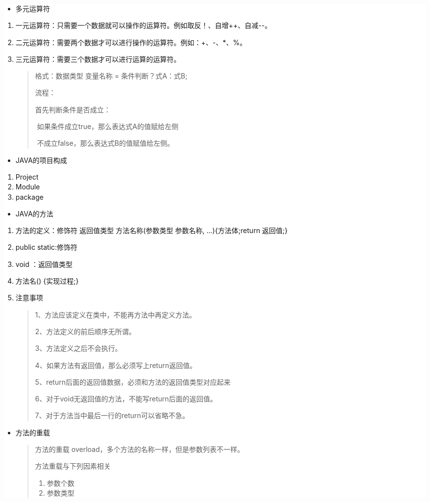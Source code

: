 * 多元运算符

1. 一元运算符：只需要一个数据就可以操作的运算符。例如取反！、自增++、自减--。

2. 二元运算符：需要两个数据才可以进行操作的运算符。例如：+、-、*、%。

3. 三元运算符：需要三个数据才可以进行运算的运算符。

   > 格式：数据类型 变量名称 = 条件判断？式A：式B;
   >
   > 流程：
   >
   > 首先判断条件是否成立：
   >
   > ​			如果条件成立true，那么表达式A的值赋给左侧
   >
   > ​			不成立false，那么表达式B的值赋值给左侧。

* JAVA的项目构成

1. Project
2. Module
3. package



* JAVA的方法

1. 方法的定义：修饰符 返回值类型 方法名称(参数类型 参数名称, ...){方法体;return 返回值;}

2. public static:修饰符

3. void ：返回值类型

4. 方法名() {实现过程;}

5. 注意事项

   > 1、方法应该定义在类中，不能再方法中再定义方法。
   >
   > 2、方法定义的前后顺序无所谓。
   >
   > 3、方法定义之后不会执行。
   >
   > 4、如果方法有返回值，那么必须写上return返回值。
   >
   > 5、return后面的返回值数据，必须和方法的返回值类型对应起来
   >
   > 6、对于void无返回值的方法，不能写return后面的返回值。
   >
   > 7、对于方法当中最后一行的return可以省略不急。

* 方法的重载

  > 方法的重载 overload，多个方法的名称一样，但是参数列表不一样。
  >
  > 方法重载与下列因素相关
  >
  > 1. 参数个数
  > 2. 参数类型
